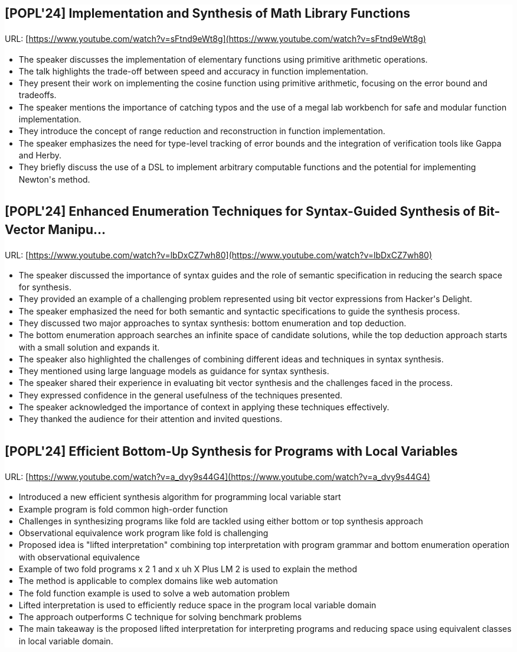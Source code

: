 
## [POPL'24] Implementation and Synthesis of Math Library Functions

URL: [https://www.youtube.com/watch?v=sFtnd9eWt8g](https://www.youtube.com/watch?v=sFtnd9eWt8g)


- The speaker discusses the implementation of elementary functions using primitive arithmetic operations.
- The talk highlights the trade-off between speed and accuracy in function implementation.
- They present their work on implementing the cosine function using primitive arithmetic, focusing on the error bound and tradeoffs.
- The speaker mentions the importance of catching typos and the use of a megal lab workbench for safe and modular function implementation.
- They introduce the concept of range reduction and reconstruction in function implementation.
- The speaker emphasizes the need for type-level tracking of error bounds and the integration of verification tools like Gappa and Herby.
- They briefly discuss the use of a DSL to implement arbitrary computable functions and the potential for implementing Newton's method.


## [POPL'24] Enhanced Enumeration Techniques for Syntax-Guided Synthesis of Bit-Vector Manipu...

URL: [https://www.youtube.com/watch?v=lbDxCZ7wh80](https://www.youtube.com/watch?v=lbDxCZ7wh80)


- The speaker discussed the importance of syntax guides and the role of semantic specification in reducing the search space for synthesis.
- They provided an example of a challenging problem represented using bit vector expressions from Hacker's Delight.
- The speaker emphasized the need for both semantic and syntactic specifications to guide the synthesis process.
- They discussed two major approaches to syntax synthesis: bottom enumeration and top deduction.
- The bottom enumeration approach searches an infinite space of candidate solutions, while the top deduction approach starts with a small solution and expands it.
- The speaker also highlighted the challenges of combining different ideas and techniques in syntax synthesis.
- They mentioned using large language models as guidance for syntax synthesis.
- The speaker shared their experience in evaluating bit vector synthesis and the challenges faced in the process.
- They expressed confidence in the general usefulness of the techniques presented.
- The speaker acknowledged the importance of context in applying these techniques effectively.
- They thanked the audience for their attention and invited questions.


## [POPL'24] Efficient Bottom-Up Synthesis for Programs with Local Variables

URL: [https://www.youtube.com/watch?v=a_dvy9s44G4](https://www.youtube.com/watch?v=a_dvy9s44G4)


- Introduced a new efficient synthesis algorithm for programming local variable start
- Example program is fold common high-order function
- Challenges in synthesizing programs like fold are tackled using either bottom or top synthesis approach
- Observational equivalence work program like fold is challenging
- Proposed idea is "lifted interpretation" combining top interpretation with program grammar and bottom enumeration operation with observational equivalence
- Example of two fold programs x 2 1 and x uh X Plus LM 2 is used to explain the method
- The method is applicable to complex domains like web automation
- The fold function example is used to solve a web automation problem
- Lifted interpretation is used to efficiently reduce space in the program local variable domain
- The approach outperforms C technique for solving benchmark problems
- The main takeaway is the proposed lifted interpretation for interpreting programs and reducing space using equivalent classes in local variable domain.
